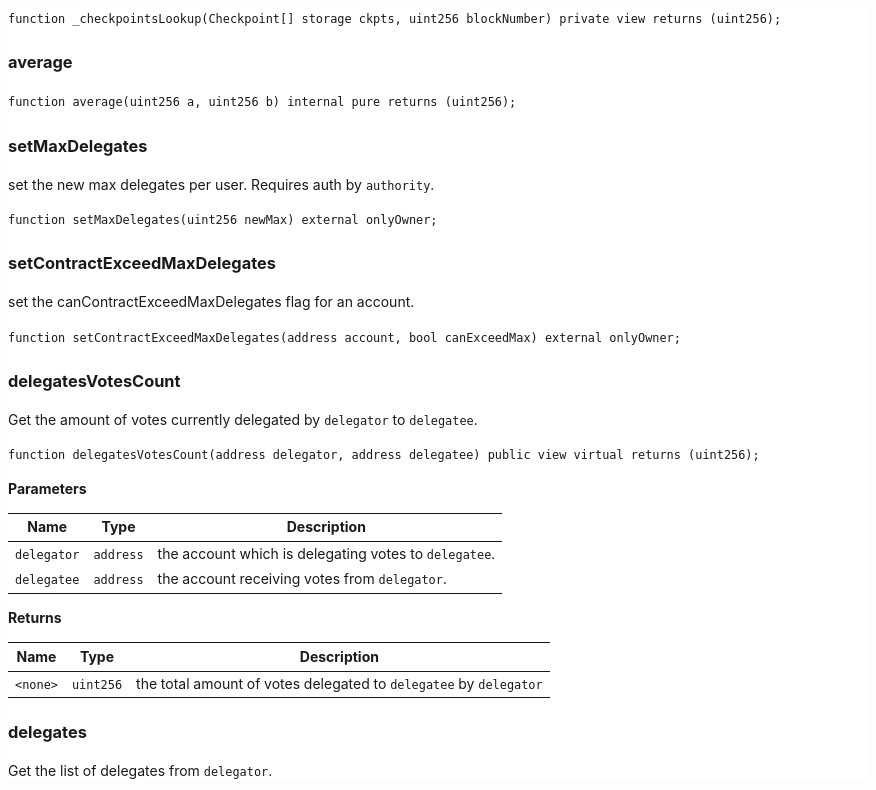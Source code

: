 
```solidity
function _checkpointsLookup(Checkpoint[] storage ckpts, uint256 blockNumber) private view returns (uint256);
```

### average


```solidity
function average(uint256 a, uint256 b) internal pure returns (uint256);
```

### setMaxDelegates

set the new max delegates per user. Requires auth by `authority`.


```solidity
function setMaxDelegates(uint256 newMax) external onlyOwner;
```

### setContractExceedMaxDelegates

set the canContractExceedMaxDelegates flag for an account.


```solidity
function setContractExceedMaxDelegates(address account, bool canExceedMax) external onlyOwner;
```

### delegatesVotesCount

Get the amount of votes currently delegated by `delegator` to `delegatee`.


```solidity
function delegatesVotesCount(address delegator, address delegatee) public view virtual returns (uint256);
```
**Parameters**

|Name|Type|Description|
|----|----|-----------|
|`delegator`|`address`|the account which is delegating votes to `delegatee`.|
|`delegatee`|`address`|the account receiving votes from `delegator`.|

**Returns**

|Name|Type|Description|
|----|----|-----------|
|`<none>`|`uint256`|the total amount of votes delegated to `delegatee` by `delegator`|


### delegates

Get the list of delegates from `delegator`.
